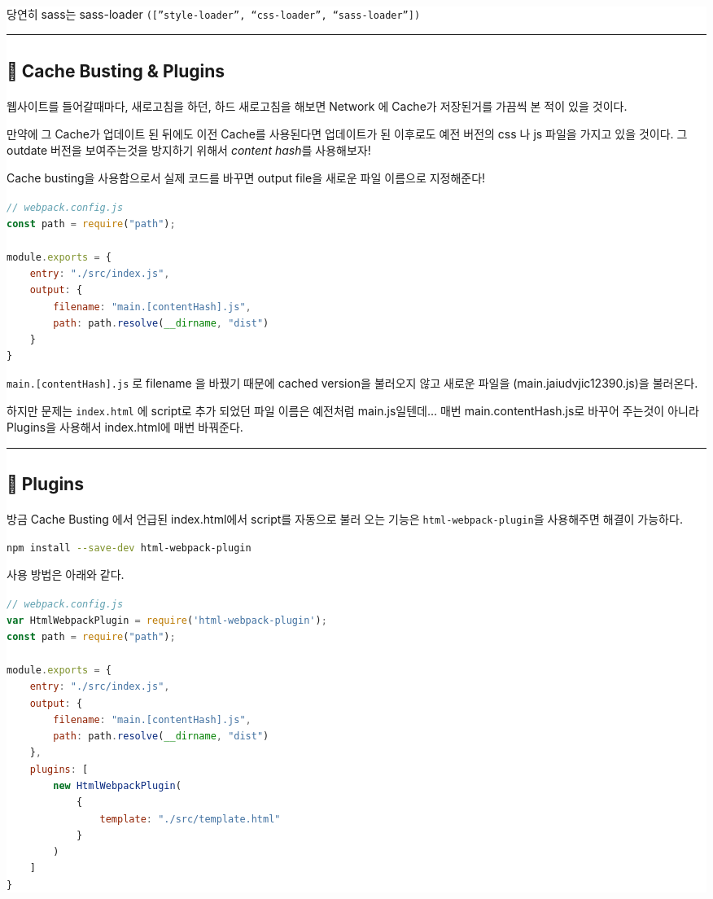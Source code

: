 당연히 sass는 sass-loader `([”style-loader”, “css-loader”, “sass-loader”])`

---

## 🚀 Cache Busting & Plugins

웹사이트를 들어갈때마다, 새로고침을 하던, 하드 새로고침을 해보면 Network 에 Cache가 저장된거를 가끔씩 본 적이 있을 것이다. 

만약에 그 Cache가 업데이트 된 뒤에도 이전 Cache를 사용된다면 업데이트가 된 이후로도 예전 버전의 css 나 js 파일을 가지고 있을 것이다. 그 outdate 버전을 보여주는것을 방지하기 위해서 *content hash*를 사용해보자!

Cache busting을 사용함으로서 실제 코드를 바꾸면 output file을 새로운 파일 이름으로 지정해준다!

```jsx
// webpack.config.js
const path = require("path");

module.exports = {
    entry: "./src/index.js",
    output: {
        filename: "main.[contentHash].js",
        path: path.resolve(__dirname, "dist")
    }
}
```

`main.[contentHash].js` 로 filename 을 바꿨기 때문에 cached version을 불러오지 않고 새로운 파일을 (main.jaiudvjic12390.js)을 불러온다.

하지만 문제는 `index.html` 에 script로 추가 되었던 파일 이름은 예전처럼 main.js일텐데... 매번 main.contentHash.js로 바꾸어 주는것이 아니라 Plugins을 사용해서 index.html에 매번 바꿔준다.

---

## 🚀 Plugins

방금 Cache Busting 에서 언급된 index.html에서 script를 자동으로 불러 오는 기능은 `html-webpack-plugin`을 사용해주면 해결이 가능하다.

```bash
npm install --save-dev html-webpack-plugin
```

사용 방법은 아래와 같다. 

```jsx
// webpack.config.js
var HtmlWebpackPlugin = require('html-webpack-plugin');
const path = require("path");

module.exports = {
    entry: "./src/index.js",
    output: {
        filename: "main.[contentHash].js",
        path: path.resolve(__dirname, "dist")
    },
    plugins: [
        new HtmlWebpackPlugin(
            {
                template: "./src/template.html"
            }
        )
    ]
}
```
